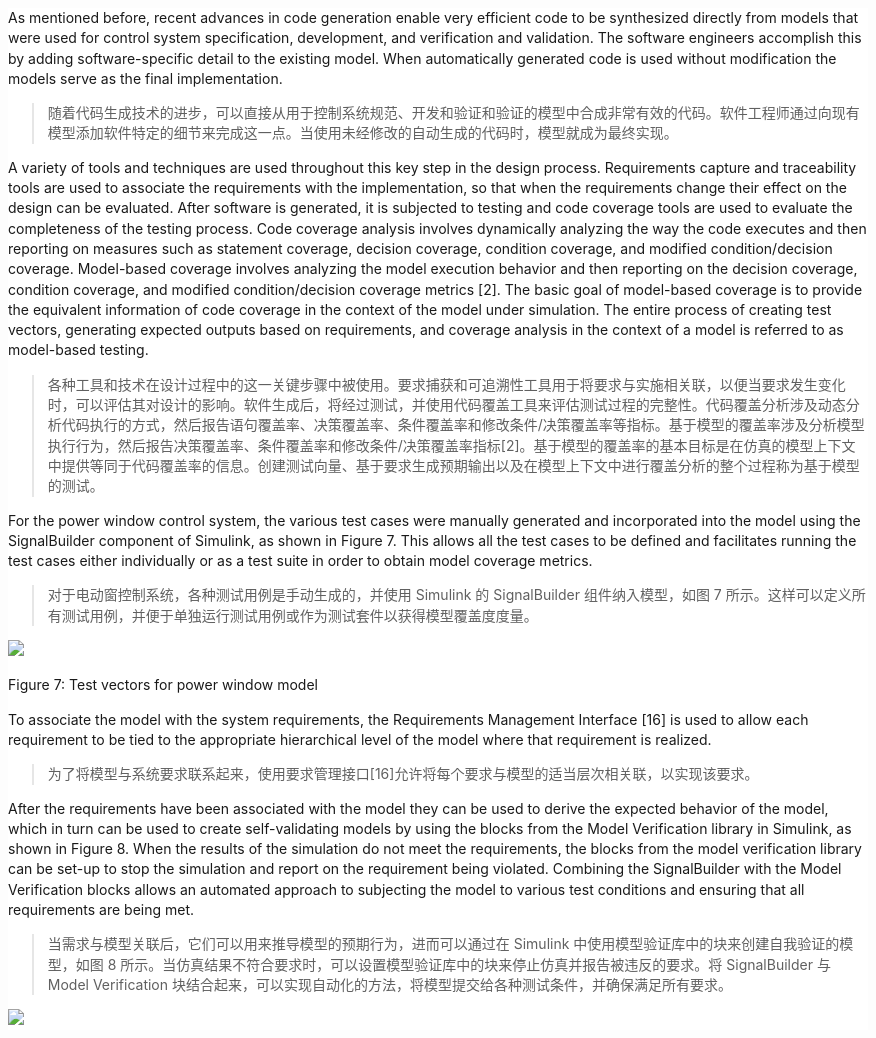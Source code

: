 As mentioned before, recent advances in code generation enable very efficient code to be synthesized directly from models that were used for control system specification, development, and verification and validation. The software engineers accomplish this by adding software-specific detail to the existing model. When automatically generated code is used without modification the models serve as the final implementation.

> 随着代码生成技术的进步，可以直接从用于控制系统规范、开发和验证和验证的模型中合成非常有效的代码。软件工程师通过向现有模型添加软件特定的细节来完成这一点。当使用未经修改的自动生成的代码时，模型就成为最终实现。

A variety of tools and techniques are used throughout this key step in the design process. Requirements capture and traceability tools are used to associate the requirements with the implementation, so that when the requirements change their effect on the design can be evaluated. After software is generated, it is subjected to testing and code coverage tools are used to evaluate the completeness of the testing process. Code coverage analysis involves dynamically analyzing the way the code executes and then reporting on measures such as statement coverage, decision coverage, condition coverage, and modified condition/decision coverage. Model-based coverage involves analyzing the model execution behavior and then reporting on the decision coverage, condition coverage, and modified condition/decision coverage metrics [2]. The basic goal of model-based coverage is to provide the equivalent information of code coverage in the context of the model under simulation. The entire process of creating test vectors, generating expected outputs based on requirements, and coverage analysis in the context of a model is referred to as model-based testing.

> 各种工具和技术在设计过程中的这一关键步骤中被使用。要求捕获和可追溯性工具用于将要求与实施相关联，以便当要求发生变化时，可以评估其对设计的影响。软件生成后，将经过测试，并使用代码覆盖工具来评估测试过程的完整性。代码覆盖分析涉及动态分析代码执行的方式，然后报告语句覆盖率、决策覆盖率、条件覆盖率和修改条件/决策覆盖率等指标。基于模型的覆盖率涉及分析模型执行行为，然后报告决策覆盖率、条件覆盖率和修改条件/决策覆盖率指标[2]。基于模型的覆盖率的基本目标是在仿真的模型上下文中提供等同于代码覆盖率的信息。创建测试向量、基于要求生成预期输出以及在模型上下文中进行覆盖分析的整个过程称为基于模型的测试。

For the power window control system, the various test cases were manually generated and incorporated into the model using the SignalBuilder component of Simulink, as shown in Figure 7. This allows all the test cases to be defined and facilitates running the test cases either individually or as a test suite in order to obtain model coverage metrics.

> 对于电动窗控制系统，各种测试用例是手动生成的，并使用 Simulink 的 SignalBuilder 组件纳入模型，如图 7 所示。这样可以定义所有测试用例，并便于单独运行测试用例或作为测试套件以获得模型覆盖度度量。

![](https://ww2.mathworks.cn/company/newsletters/articles/modeling-simulating-and-validating-a-power-window-system-using-a-model-based-design-approach/_jcr_content/mainParsys/image_6.adapt.full.medium.jpg/1469941373811.jpg)

Figure 7: Test vectors for power window model

To associate the model with the system requirements, the Requirements Management Interface [16] is used to allow each requirement to be tied to the appropriate hierarchical level of the model where that requirement is realized.

> 为了将模型与系统要求联系起来，使用要求管理接口[16]允许将每个要求与模型的适当层次相关联，以实现该要求。

After the requirements have been associated with the model they can be used to derive the expected behavior of the model, which in turn can be used to create self-validating models by using the blocks from the Model Verification library in Simulink, as shown in Figure 8. When the results of the simulation do not meet the requirements, the blocks from the model verification library can be set-up to stop the simulation and report on the requirement being violated. Combining the SignalBuilder with the Model Verification blocks allows an automated approach to subjecting the model to various test conditions and ensuring that all requirements are being met.

> 当需求与模型关联后，它们可以用来推导模型的预期行为，进而可以通过在 Simulink 中使用模型验证库中的块来创建自我验证的模型，如图 8 所示。当仿真结果不符合要求时，可以设置模型验证库中的块来停止仿真并报告被违反的要求。将 SignalBuilder 与 Model Verification 块结合起来，可以实现自动化的方法，将模型提交给各种测试条件，并确保满足所有要求。

![](https://ww2.mathworks.cn/company/newsletters/articles/modeling-simulating-and-validating-a-power-window-system-using-a-model-based-design-approach/_jcr_content/mainParsys/image_7.adapt.full.medium.jpg/1469941375886.jpg)
